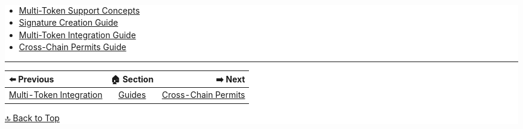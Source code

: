 - [Multi-Token Support Concepts](/docs/concepts/multi-token-support.md)
- [Signature Creation Guide](/docs/guides/signature-creation.md)
- [Multi-Token Integration Guide](/docs/guides/multi-token-integration.md)
- [Cross-Chain Permits Guide](/docs/guides/cross-chain-permit.md)

---

| ⬅️ Previous | 🏠 Section | ➡️ Next |
|:-----------|:----------:|------------:|
| [Multi-Token Integration](/docs/guides/multi-token-integration.md) | [Guides](/docs/guides/README.md) | [Cross-Chain Permits](/docs/guides/cross-chain-permit.md) |

[🔝 Back to Top](#multi-token-signed-permits-top)